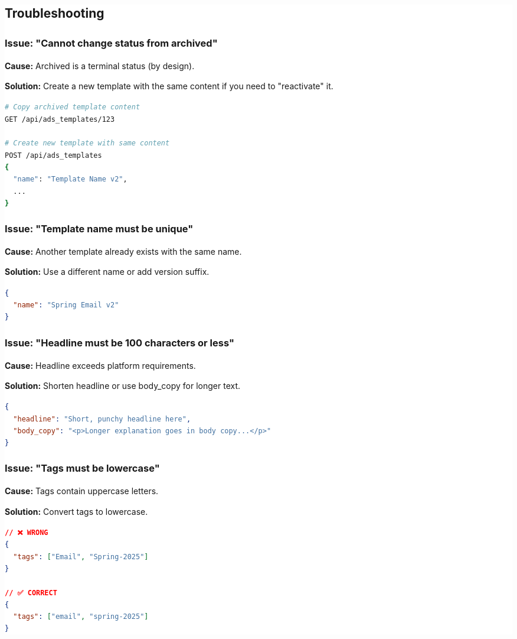 
## Troubleshooting

### Issue: "Cannot change status from archived"

**Cause:** Archived is a terminal status (by design).

**Solution:** Create a new template with the same content if you need to "reactivate" it.

```bash
# Copy archived template content
GET /api/ads_templates/123

# Create new template with same content
POST /api/ads_templates
{
  "name": "Template Name v2",
  ...
}
```

### Issue: "Template name must be unique"

**Cause:** Another template already exists with the same name.

**Solution:** Use a different name or add version suffix.

```json
{
  "name": "Spring Email v2"
}
```

### Issue: "Headline must be 100 characters or less"

**Cause:** Headline exceeds platform requirements.

**Solution:** Shorten headline or use body_copy for longer text.

```json
{
  "headline": "Short, punchy headline here",
  "body_copy": "<p>Longer explanation goes in body copy...</p>"
}
```

### Issue: "Tags must be lowercase"

**Cause:** Tags contain uppercase letters.

**Solution:** Convert tags to lowercase.

```json
// ❌ WRONG
{
  "tags": ["Email", "Spring-2025"]
}

// ✅ CORRECT
{
  "tags": ["email", "spring-2025"]
}
```
